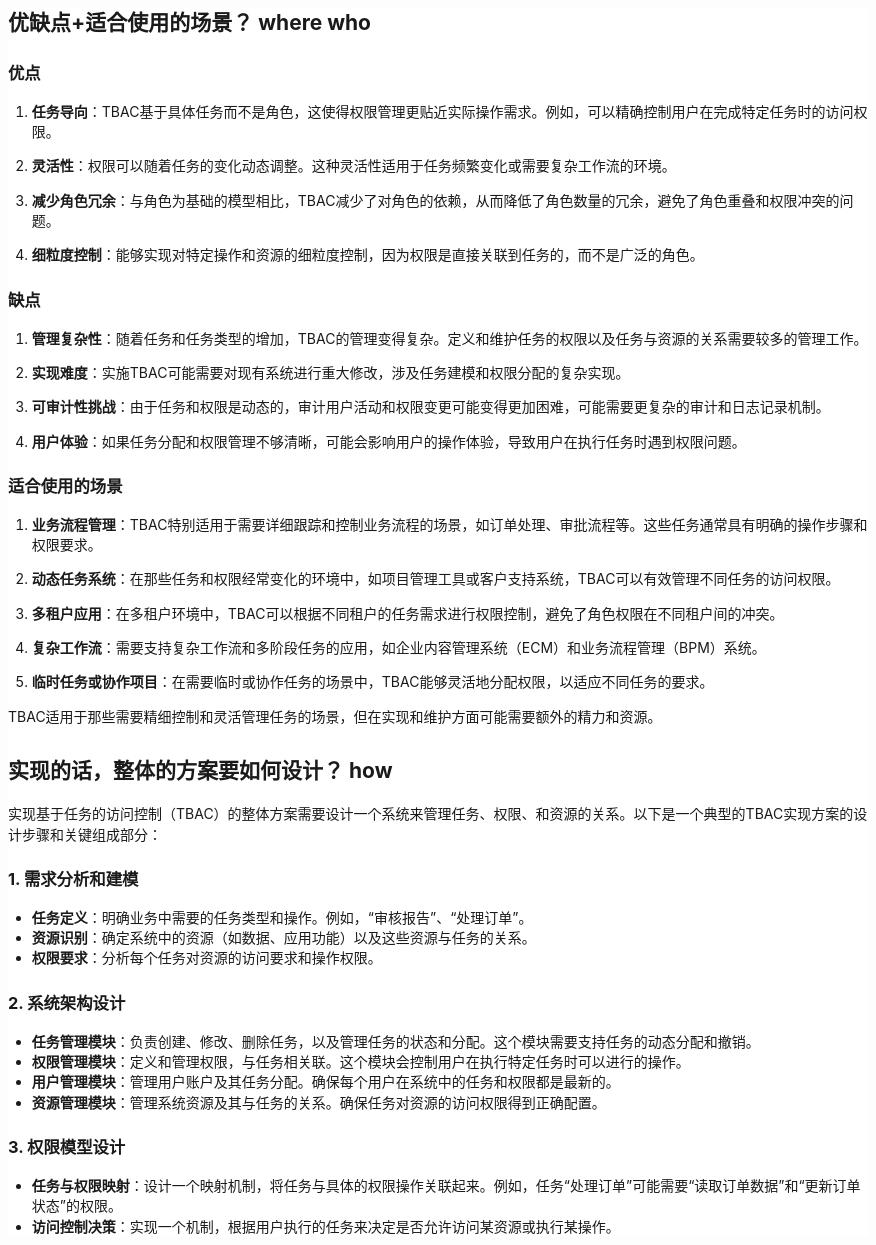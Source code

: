 ## 优缺点+适合使用的场景？ where who 

### 优点

1. **任务导向**：TBAC基于具体任务而不是角色，这使得权限管理更贴近实际操作需求。例如，可以精确控制用户在完成特定任务时的访问权限。

2. **灵活性**：权限可以随着任务的变化动态调整。这种灵活性适用于任务频繁变化或需要复杂工作流的环境。

3. **减少角色冗余**：与角色为基础的模型相比，TBAC减少了对角色的依赖，从而降低了角色数量的冗余，避免了角色重叠和权限冲突的问题。

4. **细粒度控制**：能够实现对特定操作和资源的细粒度控制，因为权限是直接关联到任务的，而不是广泛的角色。

### 缺点

1. **管理复杂性**：随着任务和任务类型的增加，TBAC的管理变得复杂。定义和维护任务的权限以及任务与资源的关系需要较多的管理工作。

2. **实现难度**：实施TBAC可能需要对现有系统进行重大修改，涉及任务建模和权限分配的复杂实现。

3. **可审计性挑战**：由于任务和权限是动态的，审计用户活动和权限变更可能变得更加困难，可能需要更复杂的审计和日志记录机制。

4. **用户体验**：如果任务分配和权限管理不够清晰，可能会影响用户的操作体验，导致用户在执行任务时遇到权限问题。

### 适合使用的场景

1. **业务流程管理**：TBAC特别适用于需要详细跟踪和控制业务流程的场景，如订单处理、审批流程等。这些任务通常具有明确的操作步骤和权限要求。

2. **动态任务系统**：在那些任务和权限经常变化的环境中，如项目管理工具或客户支持系统，TBAC可以有效管理不同任务的访问权限。

3. **多租户应用**：在多租户环境中，TBAC可以根据不同租户的任务需求进行权限控制，避免了角色权限在不同租户间的冲突。

4. **复杂工作流**：需要支持复杂工作流和多阶段任务的应用，如企业内容管理系统（ECM）和业务流程管理（BPM）系统。

5. **临时任务或协作项目**：在需要临时或协作任务的场景中，TBAC能够灵活地分配权限，以适应不同任务的要求。

TBAC适用于那些需要精细控制和灵活管理任务的场景，但在实现和维护方面可能需要额外的精力和资源。

## 实现的话，整体的方案要如何设计？ how

实现基于任务的访问控制（TBAC）的整体方案需要设计一个系统来管理任务、权限、和资源的关系。以下是一个典型的TBAC实现方案的设计步骤和关键组成部分：

### 1. **需求分析和建模**

- **任务定义**：明确业务中需要的任务类型和操作。例如，“审核报告”、“处理订单”。
- **资源识别**：确定系统中的资源（如数据、应用功能）以及这些资源与任务的关系。
- **权限要求**：分析每个任务对资源的访问要求和操作权限。

### 2. **系统架构设计**

- **任务管理模块**：负责创建、修改、删除任务，以及管理任务的状态和分配。这个模块需要支持任务的动态分配和撤销。
- **权限管理模块**：定义和管理权限，与任务相关联。这个模块会控制用户在执行特定任务时可以进行的操作。
- **用户管理模块**：管理用户账户及其任务分配。确保每个用户在系统中的任务和权限都是最新的。
- **资源管理模块**：管理系统资源及其与任务的关系。确保任务对资源的访问权限得到正确配置。

### 3. **权限模型设计**

- **任务与权限映射**：设计一个映射机制，将任务与具体的权限操作关联起来。例如，任务“处理订单”可能需要“读取订单数据”和“更新订单状态”的权限。
- **访问控制决策**：实现一个机制，根据用户执行的任务来决定是否允许访问某资源或执行某操作。

